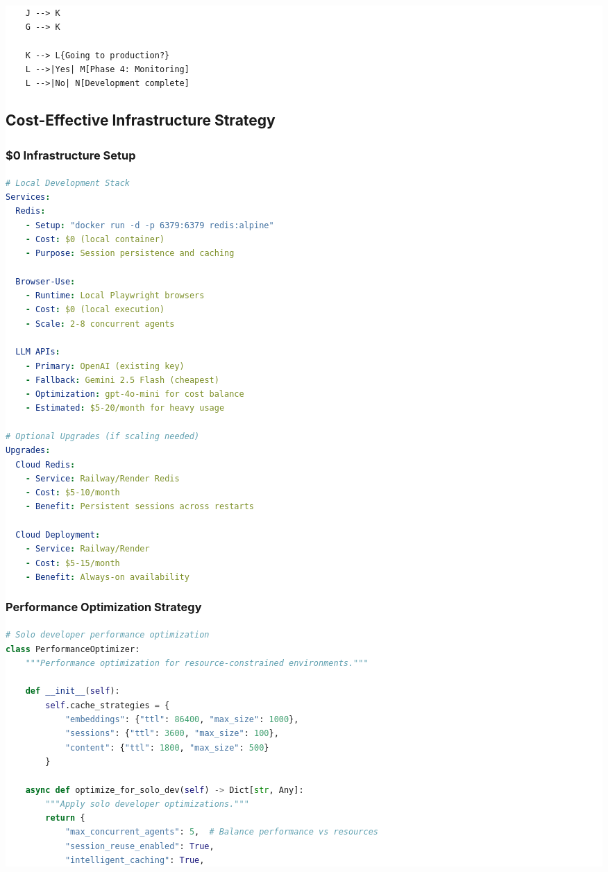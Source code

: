 ```mermaid
    J --> K
    G --> K
    
    K --> L{Going to production?}
    L -->|Yes| M[Phase 4: Monitoring]
    L -->|No| N[Development complete]
```

## Cost-Effective Infrastructure Strategy

### $0 Infrastructure Setup
```yaml
# Local Development Stack
Services:
  Redis: 
    - Setup: "docker run -d -p 6379:6379 redis:alpine"
    - Cost: $0 (local container)
    - Purpose: Session persistence and caching
  
  Browser-Use:
    - Runtime: Local Playwright browsers
    - Cost: $0 (local execution)
    - Scale: 2-8 concurrent agents
  
  LLM APIs:
    - Primary: OpenAI (existing key)
    - Fallback: Gemini 2.5 Flash (cheapest)
    - Optimization: gpt-4o-mini for cost balance
    - Estimated: $5-20/month for heavy usage

# Optional Upgrades (if scaling needed)
Upgrades:
  Cloud Redis: 
    - Service: Railway/Render Redis
    - Cost: $5-10/month
    - Benefit: Persistent sessions across restarts
  
  Cloud Deployment:
    - Service: Railway/Render
    - Cost: $5-15/month  
    - Benefit: Always-on availability
```

### Performance Optimization Strategy
```python
# Solo developer performance optimization
class PerformanceOptimizer:
    """Performance optimization for resource-constrained environments."""
    
    def __init__(self):
        self.cache_strategies = {
            "embeddings": {"ttl": 86400, "max_size": 1000},
            "sessions": {"ttl": 3600, "max_size": 100},
            "content": {"ttl": 1800, "max_size": 500}
        }
        
    async def optimize_for_solo_dev(self) -> Dict[str, Any]:
        """Apply solo developer optimizations."""
        return {
            "max_concurrent_agents": 5,  # Balance performance vs resources
            "session_reuse_enabled": True,
            "intelligent_caching": True,
```